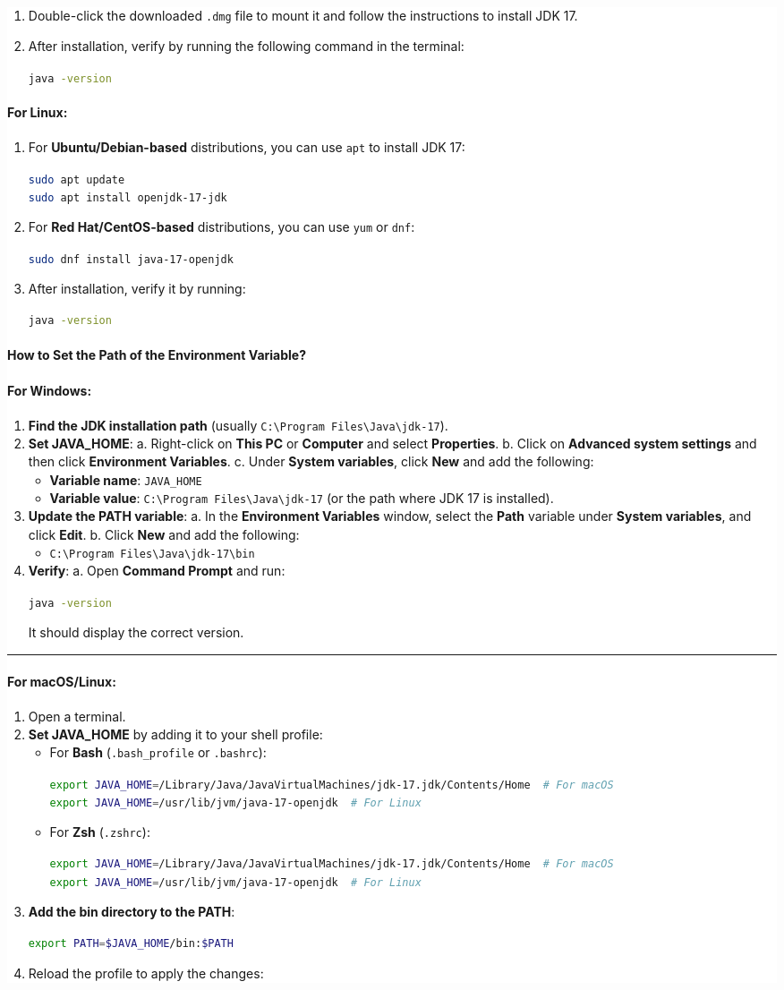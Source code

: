 1. Double-click the downloaded `.dmg` file to mount it and follow the instructions to install JDK 17.
2. After installation, verify by running the following command in the terminal:

   ```bash
   java -version
#### For Linux:

1. For **Ubuntu/Debian-based** distributions, you can use `apt` to install JDK 17:

   ```bash
   sudo apt update
   sudo apt install openjdk-17-jdk
   ```
2. For **Red Hat/CentOS-based** distributions, you can use `yum` or `dnf`:

   ```bash
   sudo dnf install java-17-openjdk
   ```
3. After installation, verify it by running:

   ```bash
   java -version
   ```
#### How to Set the Path of the Environment Variable?

#### For Windows:

1. **Find the JDK installation path** (usually `C:\Program Files\Java\jdk-17`).
2. **Set JAVA_HOME**:
   a. Right-click on **This PC** or **Computer** and select **Properties**.
   b. Click on **Advanced system settings** and then click **Environment Variables**.
   c. Under **System variables**, click **New** and add the following:
      - **Variable name**: `JAVA_HOME`
      - **Variable value**: `C:\Program Files\Java\jdk-17` (or the path where JDK 17 is installed).
3. **Update the PATH variable**:
   a. In the **Environment Variables** window, select the **Path** variable under **System variables**, and click **Edit**.
   b. Click **New** and add the following:
      - `C:\Program Files\Java\jdk-17\bin`
4. **Verify**:
   a. Open **Command Prompt** and run:
      ```bash
      java -version
      ```
      It should display the correct version.

---

#### For macOS/Linux:

1. Open a terminal.
2. **Set JAVA_HOME** by adding it to your shell profile:
   - For **Bash** (`.bash_profile` or `.bashrc`):
     ```bash
     export JAVA_HOME=/Library/Java/JavaVirtualMachines/jdk-17.jdk/Contents/Home  # For macOS
     export JAVA_HOME=/usr/lib/jvm/java-17-openjdk  # For Linux
     ```
   - For **Zsh** (`.zshrc`):
     ```bash
     export JAVA_HOME=/Library/Java/JavaVirtualMachines/jdk-17.jdk/Contents/Home  # For macOS
     export JAVA_HOME=/usr/lib/jvm/java-17-openjdk  # For Linux
     ```
3. **Add the bin directory to the PATH**:
   ```bash
   export PATH=$JAVA_HOME/bin:$PATH
 4. Reload the profile to apply the changes:
   ```bash
   ```